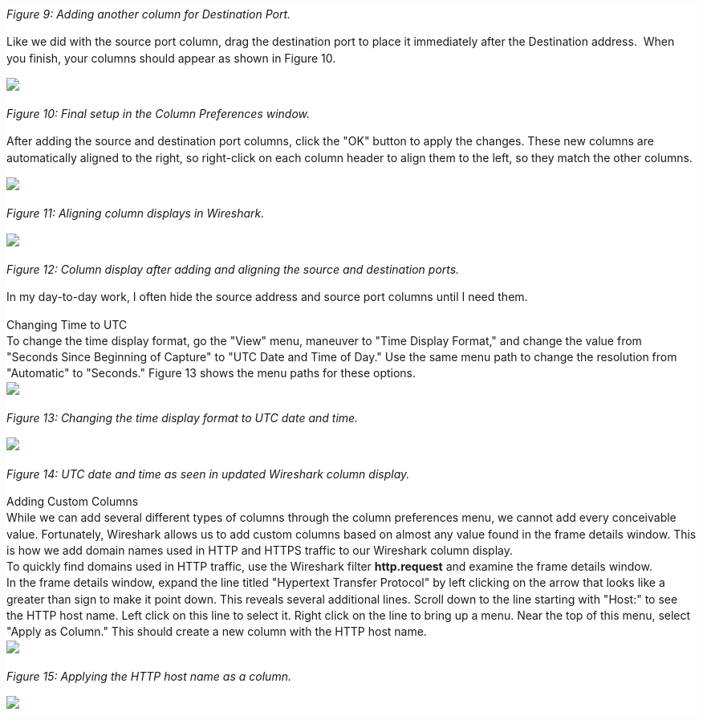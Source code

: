 _Figure 9: Adding another column for Destination Port._

Like we did with the source port column, drag the destination port to place it immediately after the Destination address.  When you finish, your columns should appear as shown in Figure 10.

![](https://unit42.paloaltonetworks.com/wp-content/uploads/2018/08/wireshark_10.png)

_Figure 10: Final setup in the Column Preferences window._

After adding the source and destination port columns, click the "OK" button to apply the changes. These new columns are automatically aligned to the right, so right-click on each column header to align them to the left, so they match the other columns.

![](https://unit42.paloaltonetworks.com/wp-content/uploads/2018/08/wireshark_11.png)

_Figure 11: Aligning column displays in Wireshark._

![](https://unit42.paloaltonetworks.com/wp-content/uploads/2018/08/wireshark_12.png)

_Figure 12: Column display after adding and aligning the source and destination ports._

In my day-to-day work, I often hide the source address and source port columns until I need them.

Changing Time to UTC  
To change the time display format, go the "View" menu, maneuver to "Time Display Format," and change the value from "Seconds Since Beginning of Capture" to "UTC Date and Time of Day." Use the same menu path to change the resolution from "Automatic" to "Seconds." Figure 13 shows the menu paths for these options.  
![](https://unit42.paloaltonetworks.com/wp-content/uploads/2018/08/wireshark_13.png)

_Figure 13: Changing the time display format to UTC date and time._

![](https://unit42.paloaltonetworks.com/wp-content/uploads/2018/08/wireshark_14.png)

_Figure 14: UTC date and time as seen in updated Wireshark column display._

Adding Custom Columns  
While we can add several different types of columns through the column preferences menu, we cannot add every conceivable value. Fortunately, Wireshark allows us to add custom columns based on almost any value found in the frame details window. This is how we add domain names used in HTTP and HTTPS traffic to our Wireshark column display.  
To quickly find domains used in HTTP traffic, use the Wireshark filter **http.request** and examine the frame details window.  
In the frame details window, expand the line titled "Hypertext Transfer Protocol" by left clicking on the arrow that looks like a greater than sign to make it point down. This reveals several additional lines. Scroll down to the line starting with "Host:" to see the HTTP host name. Left click on this line to select it. Right click on the line to bring up a menu. Near the top of this menu, select "Apply as Column." This should create a new column with the HTTP host name.  
![](https://unit42.paloaltonetworks.com/wp-content/uploads/2018/08/wireshark_15.png)

_Figure 15: Applying the HTTP host name as a column._

![](https://unit42.paloaltonetworks.com/wp-content/uploads/2018/08/wireshark_16.png)
